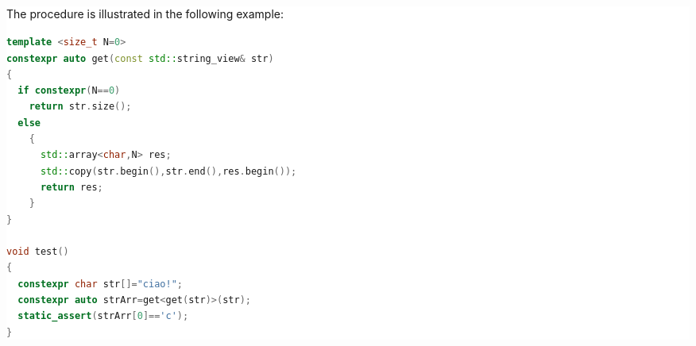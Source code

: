  The procedure is illustrated in the following example:

```c++
template <size_t N=0>
constexpr auto get(const std::string_view& str)
{
  if constexpr(N==0)
    return str.size();
  else
    {
      std::array<char,N> res;
      std::copy(str.begin(),str.end(),res.begin());
      return res;
    }
}

void test()
{
  constexpr char str[]="ciao!";
  constexpr auto strArr=get<get(str)>(str);
  static_assert(strArr[0]=='c');
}
```
